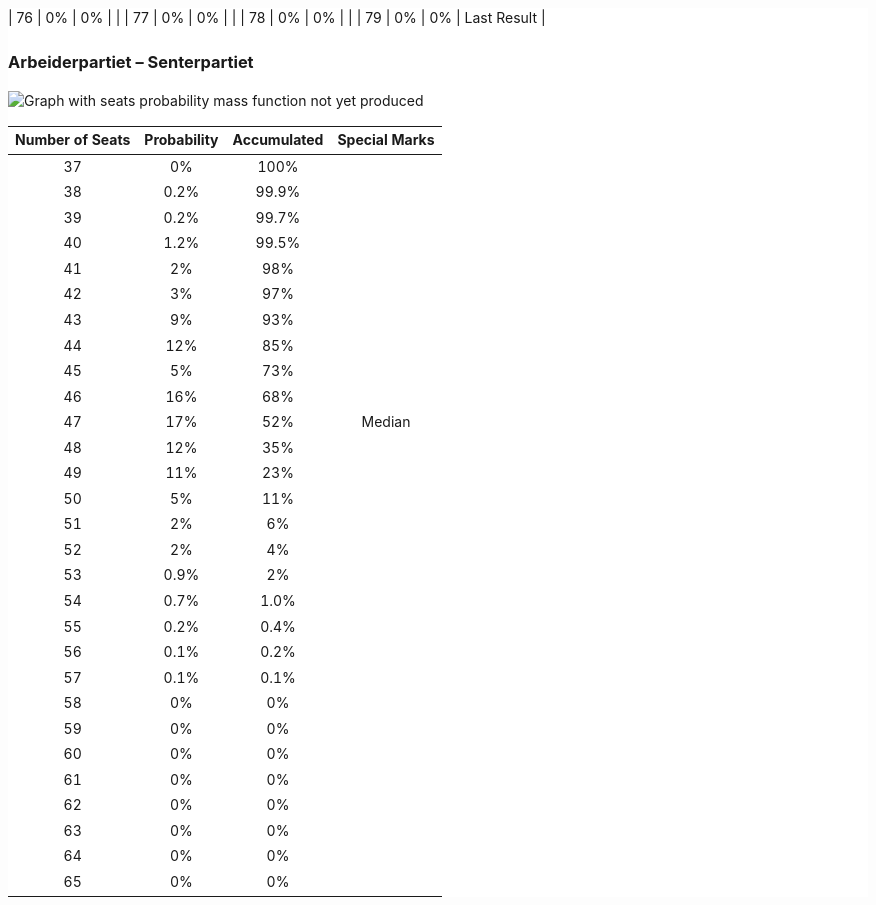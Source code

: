 | 76 | 0% | 0% |  |
| 77 | 0% | 0% |  |
| 78 | 0% | 0% |  |
| 79 | 0% | 0% | Last Result |

### Arbeiderpartiet – Senterpartiet

![Graph with seats probability mass function not yet produced](2022-10-26-Ipsos-coalitions-seats-pmf-ap–sp.png "Seats Probability Mass Function")

| Number of Seats | Probability | Accumulated | Special Marks |
|:---------------:|:-----------:|:-----------:|:-------------:|
| 37 | 0% | 100% |  |
| 38 | 0.2% | 99.9% |  |
| 39 | 0.2% | 99.7% |  |
| 40 | 1.2% | 99.5% |  |
| 41 | 2% | 98% |  |
| 42 | 3% | 97% |  |
| 43 | 9% | 93% |  |
| 44 | 12% | 85% |  |
| 45 | 5% | 73% |  |
| 46 | 16% | 68% |  |
| 47 | 17% | 52% | Median |
| 48 | 12% | 35% |  |
| 49 | 11% | 23% |  |
| 50 | 5% | 11% |  |
| 51 | 2% | 6% |  |
| 52 | 2% | 4% |  |
| 53 | 0.9% | 2% |  |
| 54 | 0.7% | 1.0% |  |
| 55 | 0.2% | 0.4% |  |
| 56 | 0.1% | 0.2% |  |
| 57 | 0.1% | 0.1% |  |
| 58 | 0% | 0% |  |
| 59 | 0% | 0% |  |
| 60 | 0% | 0% |  |
| 61 | 0% | 0% |  |
| 62 | 0% | 0% |  |
| 63 | 0% | 0% |  |
| 64 | 0% | 0% |  |
| 65 | 0% | 0% |  |